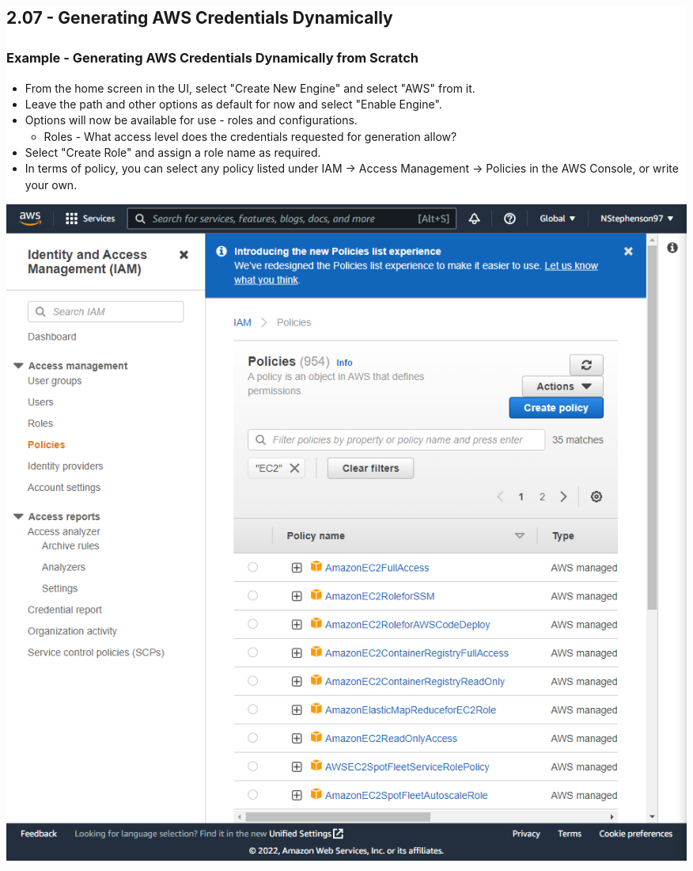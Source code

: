 ## 2.07 - Generating AWS Credentials Dynamically

### Example - Generating AWS Credentials Dynamically from Scratch

- From the home screen in the UI, select "Create New Engine" and select "AWS" from it.
- Leave the path and other options as default for now and select "Enable Engine".
- Options will now be available for use - roles and configurations.
  - Roles - What access level does the credentials requested for generation allow?
- Select "Create Role" and assign a role name as required.
- In terms of policy, you can select any policy listed under IAM → Access Management → Policies in the AWS Console, or write your own.

![Untitled](./img/02_Getting-Started-with-Vault//aws-iam.png)
